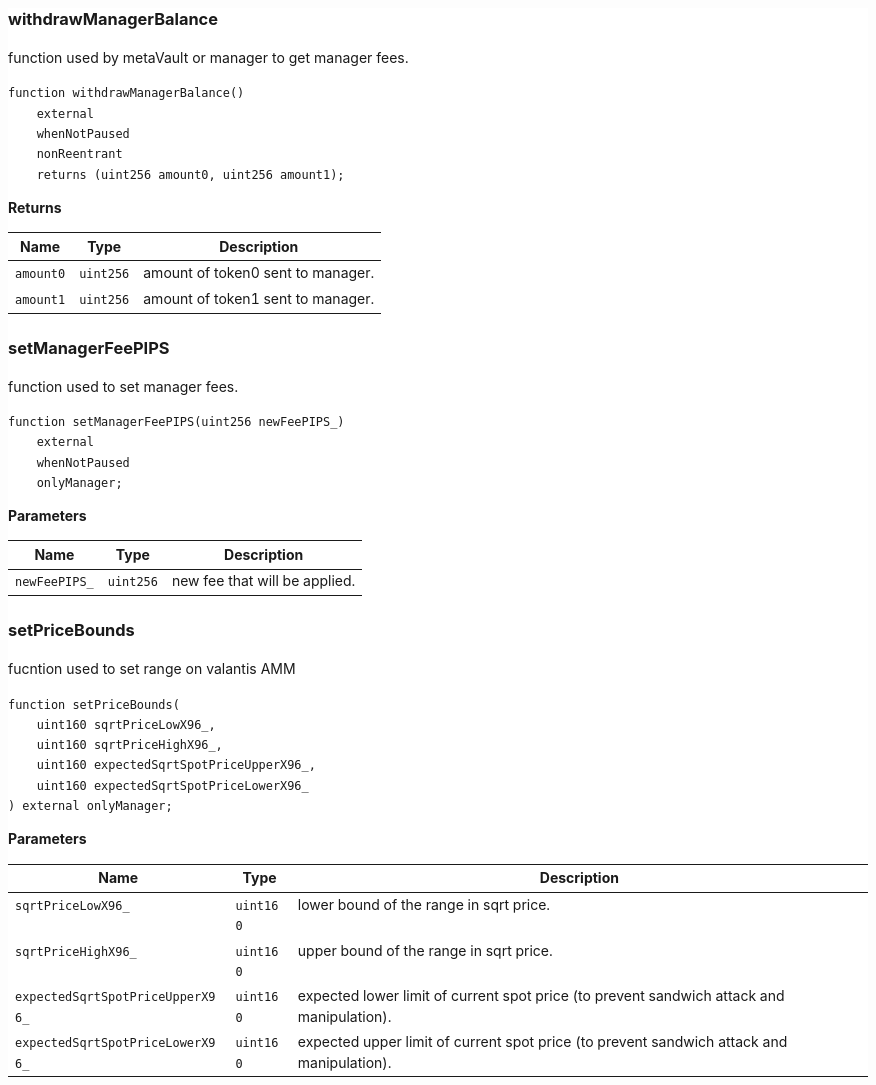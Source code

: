 ### withdrawManagerBalance

function used by metaVault or manager to get manager fees.

```solidity
function withdrawManagerBalance()
    external
    whenNotPaused
    nonReentrant
    returns (uint256 amount0, uint256 amount1);
```

**Returns**

| Name      | Type      | Description                       |
| --------- | --------- | --------------------------------- |
| `amount0` | `uint256` | amount of token0 sent to manager. |
| `amount1` | `uint256` | amount of token1 sent to manager. |

### setManagerFeePIPS

function used to set manager fees.

```solidity
function setManagerFeePIPS(uint256 newFeePIPS_)
    external
    whenNotPaused
    onlyManager;
```

**Parameters**

| Name          | Type      | Description                   |
| ------------- | --------- | ----------------------------- |
| `newFeePIPS_` | `uint256` | new fee that will be applied. |

### setPriceBounds

fucntion used to set range on valantis AMM

```solidity
function setPriceBounds(
    uint160 sqrtPriceLowX96_,
    uint160 sqrtPriceHighX96_,
    uint160 expectedSqrtSpotPriceUpperX96_,
    uint160 expectedSqrtSpotPriceLowerX96_
) external onlyManager;
```

**Parameters**

| Name                             | Type      | Description                                                                               |
| -------------------------------- | --------- | ----------------------------------------------------------------------------------------- |
| `sqrtPriceLowX96_`               | `uint160` | lower bound of the range in sqrt price.                                                   |
| `sqrtPriceHighX96_`              | `uint160` | upper bound of the range in sqrt price.                                                   |
| `expectedSqrtSpotPriceUpperX96_` | `uint160` | expected lower limit of current spot price (to prevent sandwich attack and manipulation). |
| `expectedSqrtSpotPriceLowerX96_` | `uint160` | expected upper limit of current spot price (to prevent sandwich attack and manipulation). |
